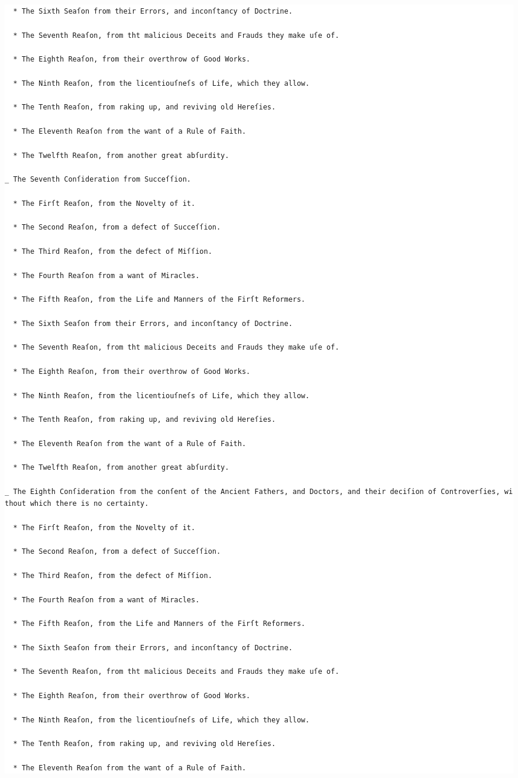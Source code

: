       * The Sixth Seaſon from their Errors, and inconſtancy of Doctrine.

      * The Seventh Reaſon, from tht malicious Deceits and Frauds they make uſe of.

      * The Eighth Reaſon, from their overthrow of Good Works.

      * The Ninth Reaſon, from the licentiouſneſs of Life, which they allow.

      * The Tenth Reaſon, from raking up, and reviving old Hereſies.

      * The Eleventh Reaſon from the want of a Rule of Faith.

      * The Twelfth Reaſon, from another great abſurdity.

    _ The Seventh Conſideration from Succeſſion.

      * The Firſt Reaſon, from the Novelty of it.

      * The Second Reaſon, from a defect of Succeſſion.

      * The Third Reaſon, from the defect of Miſſion.

      * The Fourth Reaſon from a want of Miracles.

      * The Fifth Reaſon, from the Life and Manners of the Firſt Reformers.

      * The Sixth Seaſon from their Errors, and inconſtancy of Doctrine.

      * The Seventh Reaſon, from tht malicious Deceits and Frauds they make uſe of.

      * The Eighth Reaſon, from their overthrow of Good Works.

      * The Ninth Reaſon, from the licentiouſneſs of Life, which they allow.

      * The Tenth Reaſon, from raking up, and reviving old Hereſies.

      * The Eleventh Reaſon from the want of a Rule of Faith.

      * The Twelfth Reaſon, from another great abſurdity.

    _ The Eighth Conſideration from the conſent of the Ancient Fathers, and Doctors, and their deciſion of Controverſies, without which there is no certainty.

      * The Firſt Reaſon, from the Novelty of it.

      * The Second Reaſon, from a defect of Succeſſion.

      * The Third Reaſon, from the defect of Miſſion.

      * The Fourth Reaſon from a want of Miracles.

      * The Fifth Reaſon, from the Life and Manners of the Firſt Reformers.

      * The Sixth Seaſon from their Errors, and inconſtancy of Doctrine.

      * The Seventh Reaſon, from tht malicious Deceits and Frauds they make uſe of.

      * The Eighth Reaſon, from their overthrow of Good Works.

      * The Ninth Reaſon, from the licentiouſneſs of Life, which they allow.

      * The Tenth Reaſon, from raking up, and reviving old Hereſies.

      * The Eleventh Reaſon from the want of a Rule of Faith.

